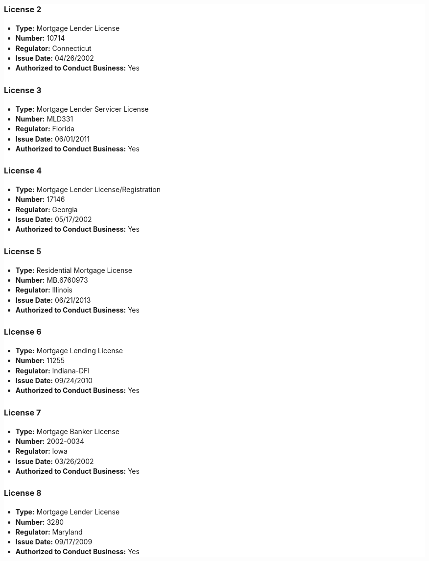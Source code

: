 ### License 2
- **Type:** Mortgage Lender License
- **Number:** 10714
- **Regulator:** Connecticut
- **Issue Date:** 04/26/2002
- **Authorized to Conduct Business:** Yes

### License 3
- **Type:** Mortgage Lender Servicer License
- **Number:** MLD331
- **Regulator:** Florida
- **Issue Date:** 06/01/2011
- **Authorized to Conduct Business:** Yes

### License 4
- **Type:** Mortgage Lender License/Registration
- **Number:** 17146
- **Regulator:** Georgia
- **Issue Date:** 05/17/2002
- **Authorized to Conduct Business:** Yes

### License 5
- **Type:** Residential Mortgage License
- **Number:** MB.6760973
- **Regulator:** Illinois
- **Issue Date:** 06/21/2013
- **Authorized to Conduct Business:** Yes

### License 6
- **Type:** Mortgage Lending License
- **Number:** 11255
- **Regulator:** Indiana-DFI
- **Issue Date:** 09/24/2010
- **Authorized to Conduct Business:** Yes

### License 7
- **Type:** Mortgage Banker License
- **Number:** 2002-0034
- **Regulator:** Iowa
- **Issue Date:** 03/26/2002
- **Authorized to Conduct Business:** Yes

### License 8
- **Type:** Mortgage Lender License
- **Number:** 3280
- **Regulator:** Maryland
- **Issue Date:** 09/17/2009
- **Authorized to Conduct Business:** Yes
